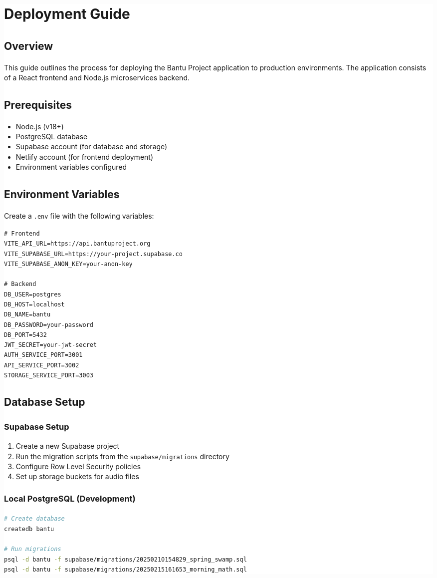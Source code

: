 # Deployment Guide

## Overview

This guide outlines the process for deploying the Bantu Project application to production environments. The application consists of a React frontend and Node.js microservices backend.

## Prerequisites

- Node.js (v18+)
- PostgreSQL database
- Supabase account (for database and storage)
- Netlify account (for frontend deployment)
- Environment variables configured

## Environment Variables

Create a `.env` file with the following variables:

```
# Frontend
VITE_API_URL=https://api.bantuproject.org
VITE_SUPABASE_URL=https://your-project.supabase.co
VITE_SUPABASE_ANON_KEY=your-anon-key

# Backend
DB_USER=postgres
DB_HOST=localhost
DB_NAME=bantu
DB_PASSWORD=your-password
DB_PORT=5432
JWT_SECRET=your-jwt-secret
AUTH_SERVICE_PORT=3001
API_SERVICE_PORT=3002
STORAGE_SERVICE_PORT=3003
```

## Database Setup

### Supabase Setup

1. Create a new Supabase project
2. Run the migration scripts from the `supabase/migrations` directory
3. Configure Row Level Security policies
4. Set up storage buckets for audio files

### Local PostgreSQL (Development)

```bash
# Create database
createdb bantu

# Run migrations
psql -d bantu -f supabase/migrations/20250210154829_spring_swamp.sql
psql -d bantu -f supabase/migrations/20250215161653_morning_math.sql
```
